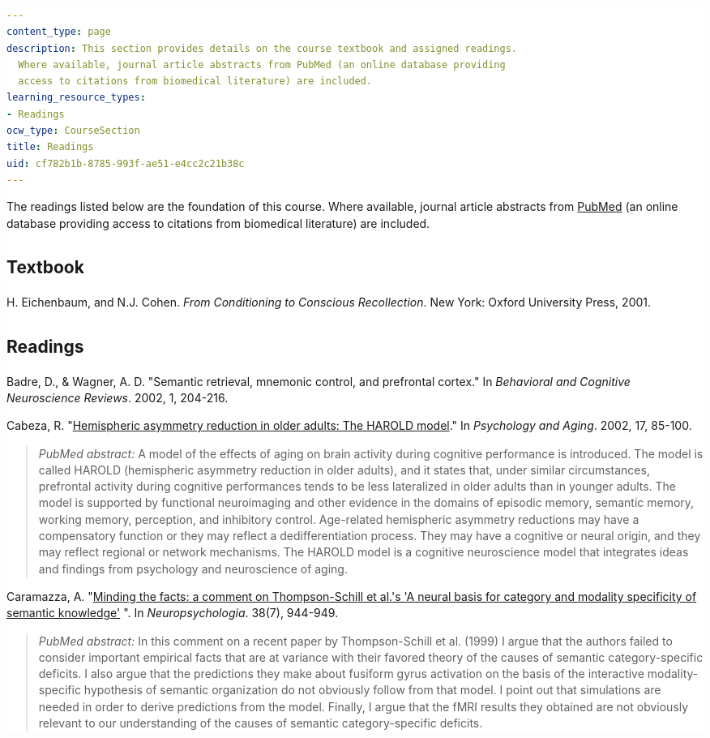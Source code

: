 ```yaml
---
content_type: page
description: This section provides details on the course textbook and assigned readings.
  Where available, journal article abstracts from PubMed (an online database providing
  access to citations from biomedical literature) are included.
learning_resource_types:
- Readings
ocw_type: CourseSection
title: Readings
uid: cf782b1b-8785-993f-ae51-e4cc2c21b38c
---
```


The readings listed below are the foundation of this course. Where available, journal article abstracts from [PubMed](http://www.ncbi.nlm.nih.gov/entrez/query.fcgi?db=PubMed) (an online database providing access to citations from biomedical literature) are included.

Textbook
--------

H. Eichenbaum, and N.J. Cohen. _From Conditioning to Conscious Recollection_. New York: Oxford University Press, 2001.

Readings
--------

Badre, D., & Wagner, A. D. "Semantic retrieval, mnemonic control, and prefrontal cortex." In _Behavioral and Cognitive Neuroscience Reviews_. 2002, 1, 204-216.

Cabeza, R. "[Hemispheric asymmetry reduction in older adults: The HAROLD model](http://www.ncbi.nlm.nih.gov/entrez/query.fcgi?cmd=Retrieve&db=PubMed&dopt=Citation&list_uids=11931290)." In _Psychology and Aging_. 2002, 17, 85-100.

> _PubMed abstract:_ A model of the effects of aging on brain activity during cognitive performance is introduced. The model is called HAROLD (hemispheric asymmetry reduction in older adults), and it states that, under similar circumstances, prefrontal activity during cognitive performances tends to be less lateralized in older adults than in younger adults. The model is supported by functional neuroimaging and other evidence in the domains of episodic memory, semantic memory, working memory, perception, and inhibitory control. Age-related hemispheric asymmetry reductions may have a compensatory function or they may reflect a dedifferentiation process. They may have a cognitive or neural origin, and they may reflect regional or network mechanisms. The HAROLD model is a cognitive neuroscience model that integrates ideas and findings from psychology and neuroscience of aging.

Caramazza, A. "[Minding the facts: a comment on Thompson-Schill et al.'s 'A neural basis for category and modality specificity of semantic knowledge'](http://www.ncbi.nlm.nih.gov/entrez/query.fcgi?cmd=Retrieve&db=PubMed&dopt=Citation&list_uids=10775705) ". In _Neuropsychologia_. 38(7), 944-949.

> _PubMed abstract:_ In this comment on a recent paper by Thompson-Schill et al. (1999) I argue that the authors failed to consider important empirical facts that are at variance with their favored theory of the causes of semantic category-specific deficits. I also argue that the predictions they make about fusiform gyrus activation on the basis of the interactive modality-specific hypothesis of semantic organization do not obviously follow from that model. I point out that simulations are needed in order to derive predictions from the model. Finally, I argue that the fMRI results they obtained are not obviously relevant to our understanding of the causes of semantic category-specific deficits.
